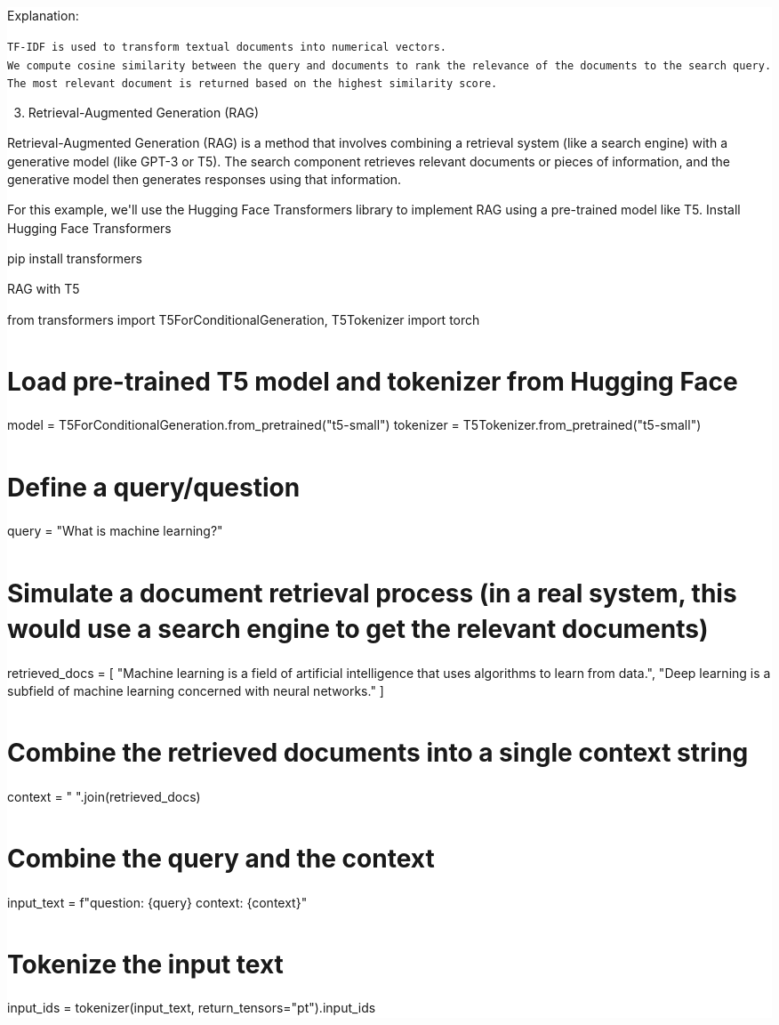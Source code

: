 Explanation:

    TF-IDF is used to transform textual documents into numerical vectors.
    We compute cosine similarity between the query and documents to rank the relevance of the documents to the search query.
    The most relevant document is returned based on the highest similarity score.

3. Retrieval-Augmented Generation (RAG)

Retrieval-Augmented Generation (RAG) is a method that involves combining a retrieval system (like a search engine) with a generative model (like GPT-3 or T5). The search component retrieves relevant documents or pieces of information, and the generative model then generates responses using that information.

For this example, we'll use the Hugging Face Transformers library to implement RAG using a pre-trained model like T5.
Install Hugging Face Transformers

pip install transformers

RAG with T5

from transformers import T5ForConditionalGeneration, T5Tokenizer
import torch

# Load pre-trained T5 model and tokenizer from Hugging Face
model = T5ForConditionalGeneration.from_pretrained("t5-small")
tokenizer = T5Tokenizer.from_pretrained("t5-small")

# Define a query/question
query = "What is machine learning?"

# Simulate a document retrieval process (in a real system, this would use a search engine to get the relevant documents)
retrieved_docs = [
    "Machine learning is a field of artificial intelligence that uses algorithms to learn from data.",
    "Deep learning is a subfield of machine learning concerned with neural networks."
]

# Combine the retrieved documents into a single context string
context = " ".join(retrieved_docs)

# Combine the query and the context
input_text = f"question: {query} context: {context}"

# Tokenize the input text
input_ids = tokenizer(input_text, return_tensors="pt").input_ids
